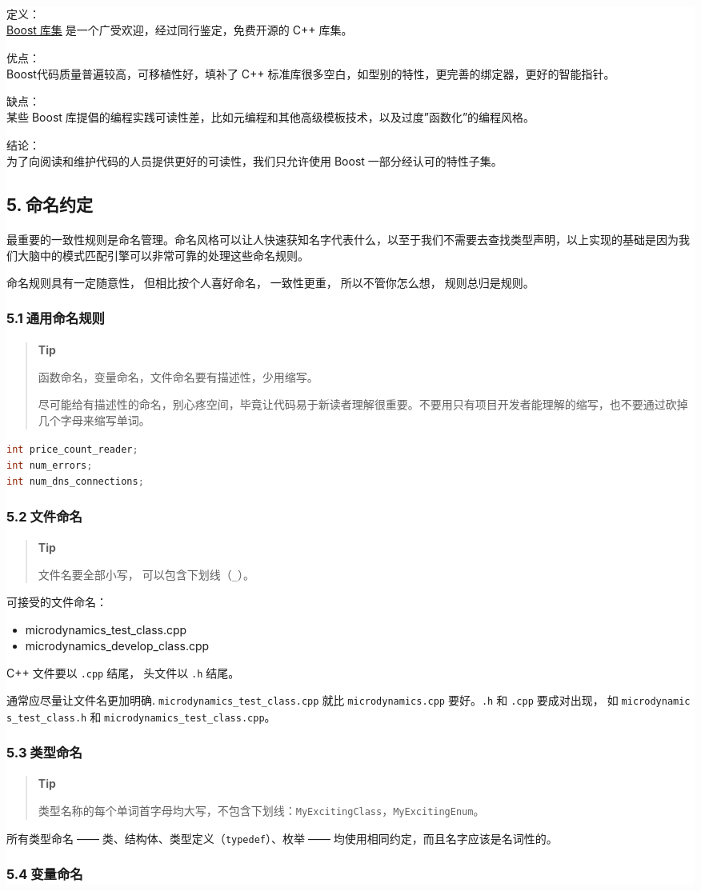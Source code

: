 定义：<br>
[Boost 库集](http：//www.boost.org) 是一个广受欢迎，经过同行鉴定，免费开源的 C++ 库集。

优点：<br>
Boost代码质量普遍较高，可移植性好，填补了 C++ 标准库很多空白，如型别的特性，更完善的绑定器，更好的智能指针。

缺点：<br>
某些 Boost 库提倡的编程实践可读性差，比如元编程和其他高级模板技术，以及过度”函数化”的编程风格。

结论：<br>
为了向阅读和维护代码的人员提供更好的可读性，我们只允许使用 Boost 一部分经认可的特性子集。

## 5. 命名约定

最重要的一致性规则是命名管理。命名风格可以让人快速获知名字代表什么，以至于我们不需要去查找类型声明，以上实现的基础是因为我们大脑中的模式匹配引擎可以非常可靠的处理这些命名规则。

命名规则具有一定随意性， 但相比按个人喜好命名， 一致性更重， 所以不管你怎么想， 规则总归是规则。

### 5.1 通用命名规则

> **Tip**
>
> 函数命名，变量命名，文件命名要有描述性，少用缩写。
>
> 尽可能给有描述性的命名，别心疼空间，毕竟让代码易于新读者理解很重要。不要用只有项目开发者能理解的缩写，也不要通过砍掉几个字母来缩写单词。

``` cpp
int price_count_reader;
int num_errors;
int num_dns_connections;
```

### 5.2 文件命名

> **Tip**
>
> 文件名要全部小写， 可以包含下划线（`_`）。

可接受的文件命名：

- microdynamics_test_class.cpp
- microdynamics_develop_class.cpp

C++ 文件要以 `.cpp` 结尾， 头文件以 `.h` 结尾。

通常应尽量让文件名更加明确. `microdynamics_test_class.cpp` 就比 `microdynamics.cpp` 要好。`.h` 和 `.cpp` 要成对出现， 如 `microdynamics_test_class.h` 和 `microdynamics_test_class.cpp`。

### 5.3 类型命名

> **Tip**
>
> 类型名称的每个单词首字母均大写，不包含下划线：`MyExcitingClass`，`MyExcitingEnum`。

所有类型命名 —— 类、结构体、类型定义（`typedef`）、枚举 —— 均使用相同约定，而且名字应该是名词性的。

### 5.4 变量命名
